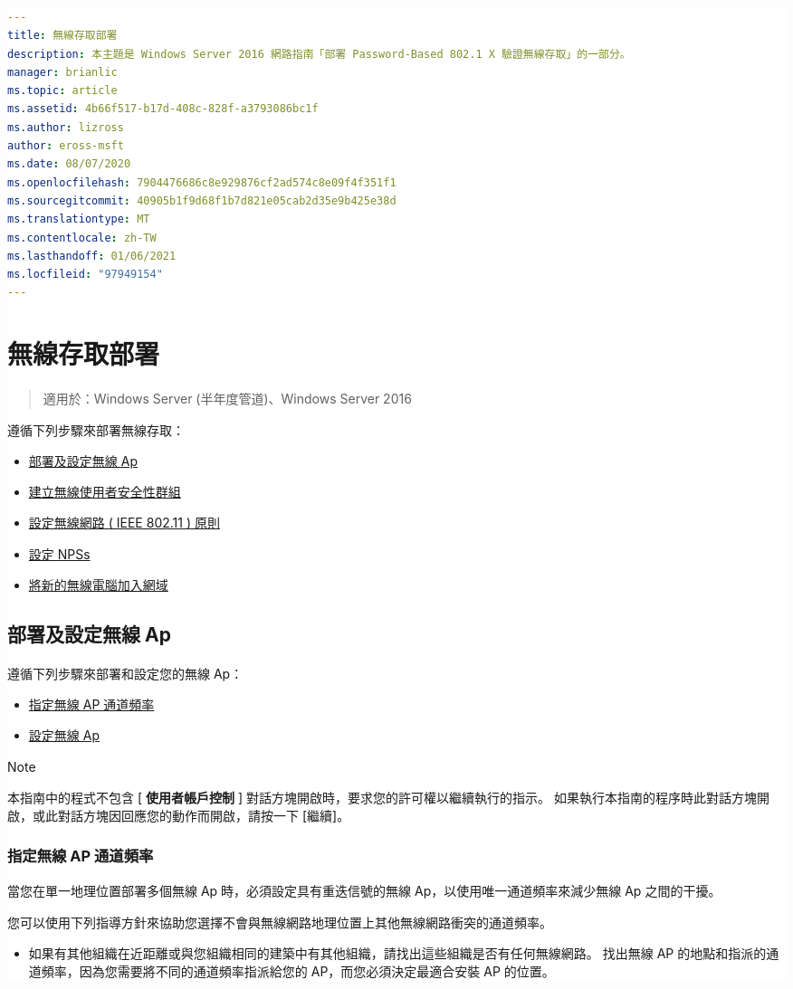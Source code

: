 ```yaml
---
title: 無線存取部署
description: 本主題是 Windows Server 2016 網路指南「部署 Password-Based 802.1 X 驗證無線存取」的一部分。
manager: brianlic
ms.topic: article
ms.assetid: 4b66f517-b17d-408c-828f-a3793086bc1f
ms.author: lizross
author: eross-msft
ms.date: 08/07/2020
ms.openlocfilehash: 7904476686c8e929876cf2ad574c8e09f4f351f1
ms.sourcegitcommit: 40905b1f9d68f1b7d821e05cab2d35e9b425e38d
ms.translationtype: MT
ms.contentlocale: zh-TW
ms.lasthandoff: 01/06/2021
ms.locfileid: "97949154"
---
```

# <a name="wireless-access-deployment"></a>無線存取部署

>適用於：Windows Server (半年度管道)、Windows Server 2016

遵循下列步驟來部署無線存取：

- [部署及設定無線 Ap](#bkmk_aps)

- [建立無線使用者安全性群組](#bkmk_groups)

- [設定無線網路 \( IEEE 802.11 \) 原則](#bkmk_policies)

- [設定 NPSs](#bkmk_nps)

- [將新的無線電腦加入網域](#bkmk_domain)

## <a name="deploy-and-configure-wireless-aps"></a><a name="bkmk_aps"></a>部署及設定無線 Ap

遵循下列步驟來部署和設定您的無線 Ap：

- [指定無線 AP 通道頻率](#bkmk_channel)

- [設定無線 Ap](#bkmk_wirelessaps)

>[!NOTE]
>本指南中的程式不包含 [ **使用者帳戶控制** ] 對話方塊開啟時，要求您的許可權以繼續執行的指示。 如果執行本指南的程序時此對話方塊開啟，或此對話方塊因回應您的動作而開啟，請按一下 [繼續]。

### <a name="specify-wireless-ap-channel-frequencies"></a><a name="bkmk_channel"></a>指定無線 AP 通道頻率

當您在單一地理位置部署多個無線 Ap 時，必須設定具有重迭信號的無線 Ap，以使用唯一通道頻率來減少無線 Ap 之間的干擾。

您可以使用下列指導方針來協助您選擇不會與無線網路地理位置上其他無線網路衝突的通道頻率。

- 如果有其他組織在近距離或與您組織相同的建築中有其他組織，請找出這些組織是否有任何無線網路。 找出無線 AP 的地點和指派的通道頻率，因為您需要將不同的通道頻率指派給您的 AP，而您必須決定最適合安裝 AP 的位置。
